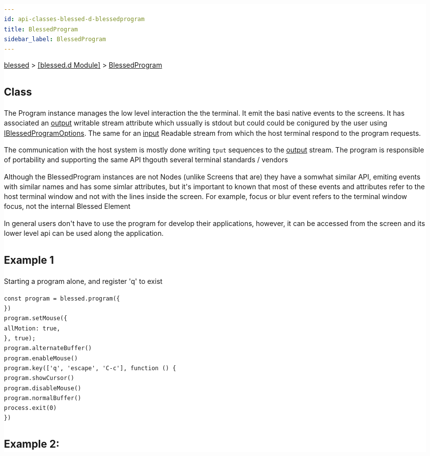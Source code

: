 ```yaml
---
id: api-classes-blessed-d-blessedprogram
title: BlessedProgram
sidebar_label: BlessedProgram
---
```


[blessed](api-readme.md) > [[blessed.d Module]](api-modules-blessed-d-module.md) > [BlessedProgram](api-classes-blessed-d-blessedprogram.md)

## Class

The Program instance manages the low level interaction the the terminal. It emit the basi native events to the screens. It has associated an [output](api-classes-blessed-d-blessedprogram.md#output) writable stream attribute which ussually is stdout but could could be conigured by the user using [IBlessedProgramOptions](api-interfaces-blessed-d-iblessedprogramoptions.md). The same for an [input](api-classes-blessed-d-blessedprogram.md#input) Readable stream from which the host terminal respond to the program requests.

The communication with the host system is mostly done writing `tput` sequences to the [output](api-classes-blessed-d-blessedprogram.md#output) stream. The program is responsible of portability and supporting the same API thgouth several terminal standards / vendors

Although the BlessedProgram instances are not Nodes (unlike Screens that are) they have a somwhat similar API, emiting events with similar names and has some simlar attributes, but it's important to known that most of these events and attributes refer to the host terminal window and not with the lines inside the screen. For example, focus or blur event refers to the terminal window focus, not the internal Blessed Element

In general users don't have to use the program for develop their applications, however, it can be accessed from the screen and its lower level api can be used along the application.

Example 1
---------

Starting a program alone, and register 'q' to exist

```
const program = blessed.program({
})
program.setMouse({
allMotion: true,
}, true);
program.alternateBuffer()
program.enableMouse()
program.key(['q', 'escape', 'C-c'], function () {
program.showCursor()
program.disableMouse()
program.normalBuffer()
process.exit(0)
})
```

Example 2:
----------

